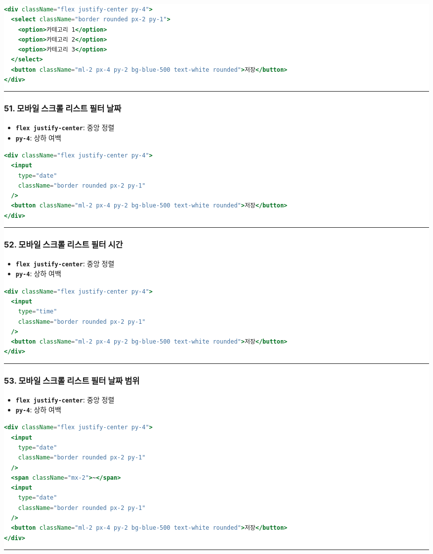 ```jsx
<div className="flex justify-center py-4">
  <select className="border rounded px-2 py-1">
    <option>카테고리 1</option>
    <option>카테고리 2</option>
    <option>카테고리 3</option>
  </select>
  <button className="ml-2 px-4 py-2 bg-blue-500 text-white rounded">저장</button>
</div>
```

---

### 51. **모바일 스크롤 리스트 필터 날짜**
- **`flex justify-center`**: 중앙 정렬
- **`py-4`**: 상하 여백

```jsx
<div className="flex justify-center py-4">
  <input
    type="date"
    className="border rounded px-2 py-1"
  />
  <button className="ml-2 px-4 py-2 bg-blue-500 text-white rounded">저장</button>
</div>
```

---

### 52. **모바일 스크롤 리스트 필터 시간**
- **`flex justify-center`**: 중앙 정렬
- **`py-4`**: 상하 여백

```jsx
<div className="flex justify-center py-4">
  <input
    type="time"
    className="border rounded px-2 py-1"
  />
  <button className="ml-2 px-4 py-2 bg-blue-500 text-white rounded">저장</button>
</div>
```

---

### 53. **모바일 스크롤 리스트 필터 날짜 범위**
- **`flex justify-center`**: 중앙 정렬
- **`py-4`**: 상하 여백

```jsx
<div className="flex justify-center py-4">
  <input
    type="date"
    className="border rounded px-2 py-1"
  />
  <span className="mx-2">~</span>
  <input
    type="date"
    className="border rounded px-2 py-1"
  />
  <button className="ml-2 px-4 py-2 bg-blue-500 text-white rounded">저장</button>
</div>
```

---